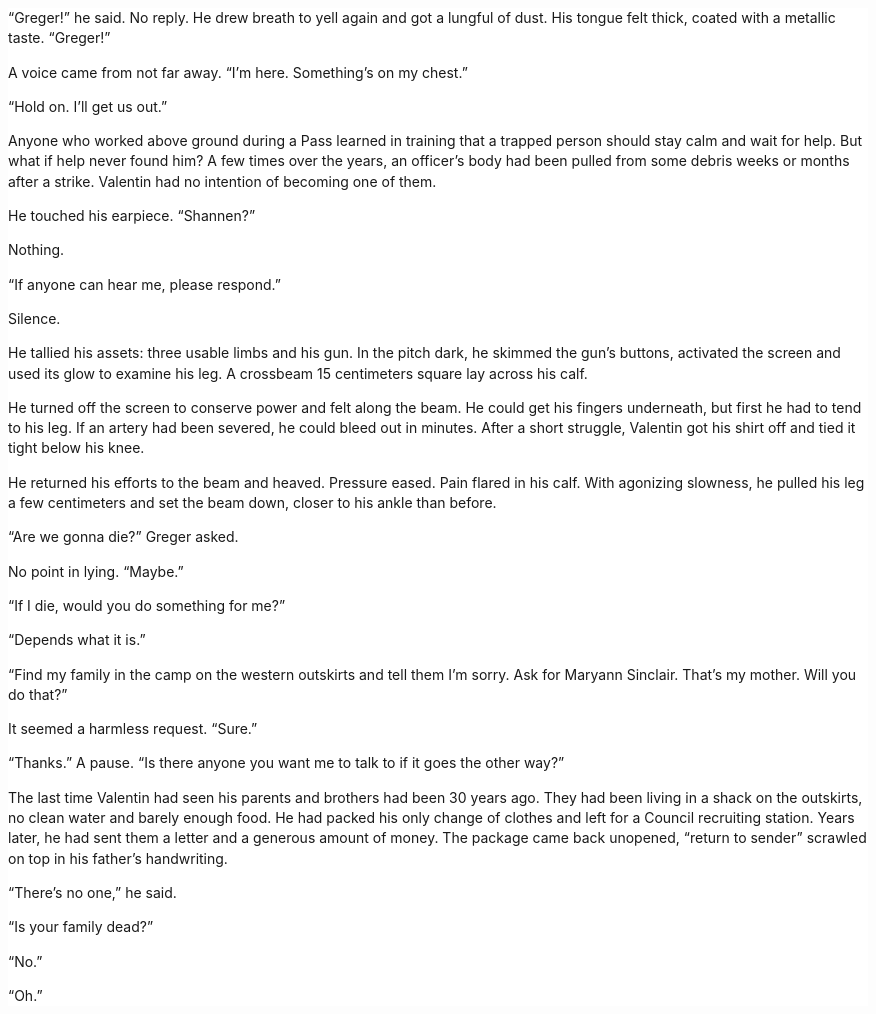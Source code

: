 “Greger!” he said. No reply. He drew breath to yell again and got a lungful of dust. His tongue felt thick, coated with a metallic taste. “Greger!”

A voice came from not far away. “I’m here. Something’s on my chest.”

“Hold on. I’ll get us out.”

Anyone who worked above ground during a Pass learned in training that a trapped person should stay calm and wait for help. But what if help never found him? A few times over the years, an officer’s body had been pulled from some debris weeks or months after a strike. Valentin had no intention of becoming one of them.

He touched his earpiece. “Shannen?”

Nothing.

“If anyone can hear me, please respond.”

Silence.

He tallied his assets: three usable limbs and his gun. In the pitch dark, he skimmed the gun’s buttons, activated the screen and used its glow to examine his leg. A crossbeam 15 centimeters square lay across his calf.

He turned off the screen to conserve power and felt along the beam. He could get his fingers underneath, but first he had to tend to his leg. If an artery had been severed, he could bleed out in minutes. After a short struggle, Valentin got his shirt off and tied it tight below his knee.

He returned his efforts to the beam and heaved. Pressure eased. Pain flared in his calf. With agonizing slowness, he pulled his leg a few centimeters and set the beam down, closer to his ankle than before.

“Are we gonna die?” Greger asked.

No point in lying. “Maybe.”

“If I die, would you do something for me?”

“Depends what it is.”

“Find my family in the camp on the western outskirts and tell them I’m sorry. Ask for Maryann Sinclair. That’s my mother. Will you do that?”

It seemed a harmless request. “Sure.”

“Thanks.” A pause. “Is there anyone you want me to talk to if it goes the other way?”

The last time Valentin had seen his parents and brothers had been 30 years ago. They had been living in a shack on the outskirts, no clean water and barely enough food. He had packed his only change of clothes and left for a Council recruiting station. Years later, he had sent them a letter and a generous amount of money. The package came back unopened, “return to sender” scrawled on top in his father’s handwriting.

“There’s no one,” he said.

“Is your family dead?”

“No.”

“Oh.”
